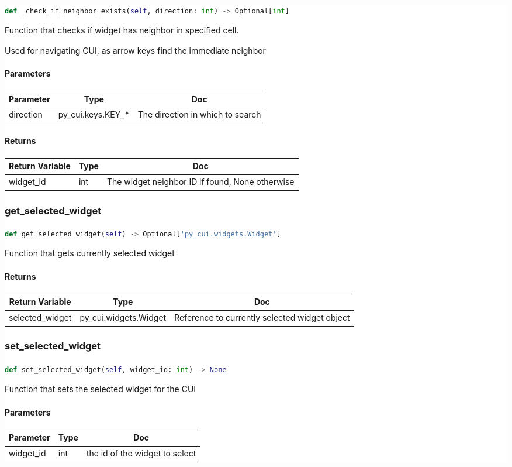 ```python
def _check_if_neighbor_exists(self, direction: int) -> Optional[int]
```

Function that checks if widget has neighbor in specified cell.



Used for navigating CUI, as arrow keys find the immediate neighbor


#### Parameters

 Parameter  | Type  | Doc
-----|----------|-----
 direction  |  py_cui.keys.KEY_* | The direction in which to search

#### Returns

 Return Variable  | Type  | Doc
-----|----------|-----
 widget_id  |  int | The widget neighbor ID if found, None otherwise





### get_selected_widget

```python
def get_selected_widget(self) -> Optional['py_cui.widgets.Widget']
```

Function that gets currently selected widget




#### Returns

 Return Variable  | Type  | Doc
-----|----------|-----
 selected_widget  |  py_cui.widgets.Widget | Reference to currently selected widget object





### set_selected_widget

```python
def set_selected_widget(self, widget_id: int) -> None
```

Function that sets the selected widget for the CUI




#### Parameters

 Parameter  | Type  | Doc
-----|----------|-----
 widget_id  |  int | the id of the widget to select

